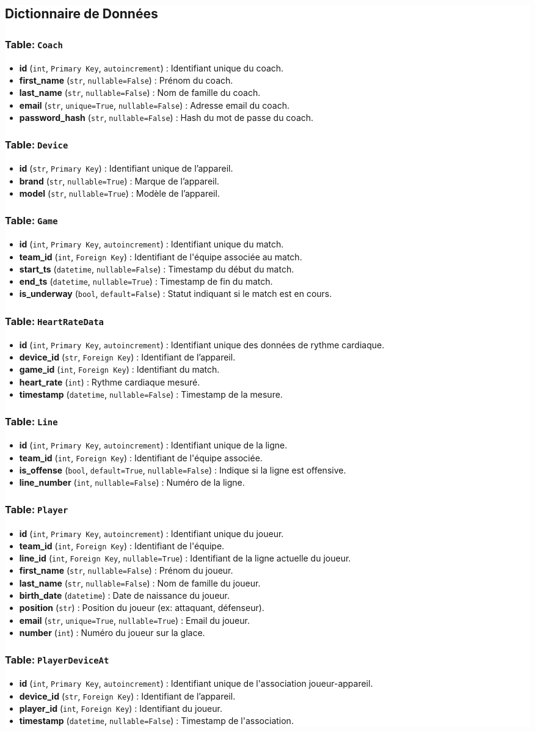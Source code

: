 ## Dictionnaire de Données

### Table: `Coach`
- **id** (`int`, `Primary Key`, `autoincrement`) : Identifiant unique du coach.
- **first_name** (`str`, `nullable=False`) : Prénom du coach.
- **last_name** (`str`, `nullable=False`) : Nom de famille du coach.
- **email** (`str`, `unique=True`, `nullable=False`) : Adresse email du coach.
- **password_hash** (`str`, `nullable=False`) : Hash du mot de passe du coach.

### Table: `Device`
- **id** (`str`, `Primary Key`) : Identifiant unique de l’appareil.
- **brand** (`str`, `nullable=True`) : Marque de l’appareil.
- **model** (`str`, `nullable=True`) : Modèle de l’appareil.

### Table: `Game`
- **id** (`int`, `Primary Key`, `autoincrement`) : Identifiant unique du match.
- **team_id** (`int`, `Foreign Key`) : Identifiant de l'équipe associée au match.
- **start_ts** (`datetime`, `nullable=False`) : Timestamp du début du match.
- **end_ts** (`datetime`, `nullable=True`) : Timestamp de fin du match.
- **is_underway** (`bool`, `default=False`) : Statut indiquant si le match est en cours.

### Table: `HeartRateData`
- **id** (`int`, `Primary Key`, `autoincrement`) : Identifiant unique des données de rythme cardiaque.
- **device_id** (`str`, `Foreign Key`) : Identifiant de l’appareil.
- **game_id** (`int`, `Foreign Key`) : Identifiant du match.
- **heart_rate** (`int`) : Rythme cardiaque mesuré.
- **timestamp** (`datetime`, `nullable=False`) : Timestamp de la mesure.

### Table: `Line`
- **id** (`int`, `Primary Key`, `autoincrement`) : Identifiant unique de la ligne.
- **team_id** (`int`, `Foreign Key`) : Identifiant de l'équipe associée.
- **is_offense** (`bool`, `default=True`, `nullable=False`) : Indique si la ligne est offensive.
- **line_number** (`int`, `nullable=False`) : Numéro de la ligne.

### Table: `Player`
- **id** (`int`, `Primary Key`, `autoincrement`) : Identifiant unique du joueur.
- **team_id** (`int`, `Foreign Key`) : Identifiant de l'équipe.
- **line_id** (`int`, `Foreign Key`, `nullable=True`) : Identifiant de la ligne actuelle du joueur.
- **first_name** (`str`, `nullable=False`) : Prénom du joueur.
- **last_name** (`str`, `nullable=False`) : Nom de famille du joueur.
- **birth_date** (`datetime`) : Date de naissance du joueur.
- **position** (`str`) : Position du joueur (ex: attaquant, défenseur).
- **email** (`str`, `unique=True`, `nullable=True`) : Email du joueur.
- **number** (`int`) : Numéro du joueur sur la glace.

### Table: `PlayerDeviceAt`
- **id** (`int`, `Primary Key`, `autoincrement`) : Identifiant unique de l'association joueur-appareil.
- **device_id** (`str`, `Foreign Key`) : Identifiant de l’appareil.
- **player_id** (`int`, `Foreign Key`) : Identifiant du joueur.
- **timestamp** (`datetime`, `nullable=False`) : Timestamp de l'association.
